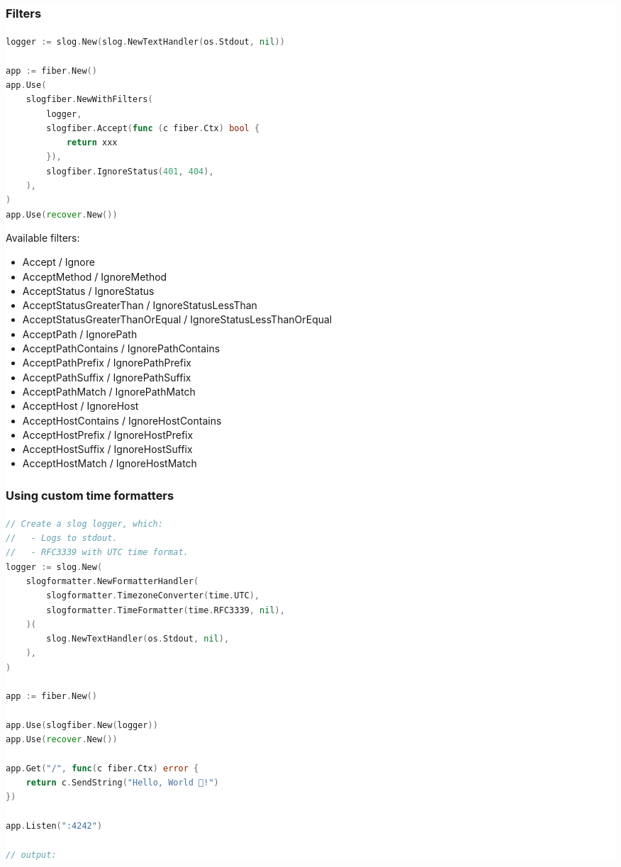 ### Filters

```go
logger := slog.New(slog.NewTextHandler(os.Stdout, nil))

app := fiber.New()
app.Use(
	slogfiber.NewWithFilters(
		logger,
		slogfiber.Accept(func (c fiber.Ctx) bool {
			return xxx
		}),
		slogfiber.IgnoreStatus(401, 404),
	),
)
app.Use(recover.New())
```

Available filters:
- Accept / Ignore
- AcceptMethod / IgnoreMethod
- AcceptStatus / IgnoreStatus
- AcceptStatusGreaterThan / IgnoreStatusLessThan
- AcceptStatusGreaterThanOrEqual / IgnoreStatusLessThanOrEqual
- AcceptPath / IgnorePath
- AcceptPathContains / IgnorePathContains
- AcceptPathPrefix / IgnorePathPrefix
- AcceptPathSuffix / IgnorePathSuffix
- AcceptPathMatch / IgnorePathMatch
- AcceptHost / IgnoreHost
- AcceptHostContains / IgnoreHostContains
- AcceptHostPrefix / IgnoreHostPrefix
- AcceptHostSuffix / IgnoreHostSuffix
- AcceptHostMatch / IgnoreHostMatch

### Using custom time formatters

```go
// Create a slog logger, which:
//   - Logs to stdout.
//   - RFC3339 with UTC time format.
logger := slog.New(
	slogformatter.NewFormatterHandler(
		slogformatter.TimezoneConverter(time.UTC),
		slogformatter.TimeFormatter(time.RFC3339, nil),
	)(
		slog.NewTextHandler(os.Stdout, nil),
	),
)

app := fiber.New()

app.Use(slogfiber.New(logger))
app.Use(recover.New())

app.Get("/", func(c fiber.Ctx) error {
	return c.SendString("Hello, World 👋!")
})

app.Listen(":4242")

// output:
```